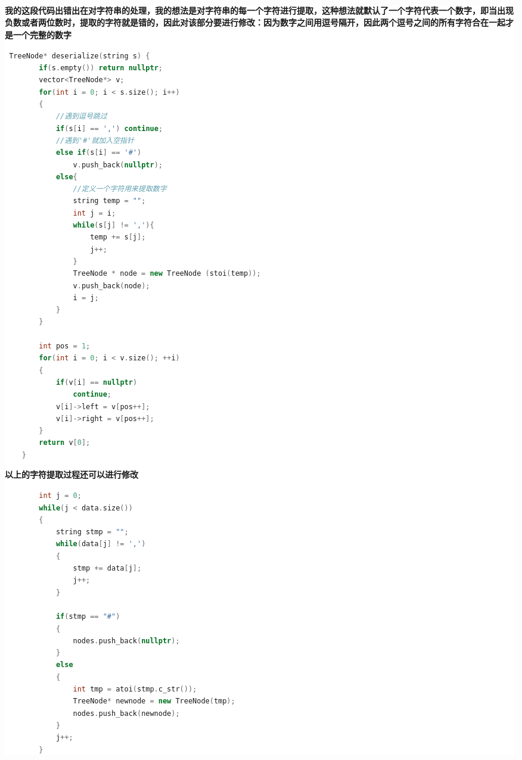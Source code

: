 **我的这段代码出错出在对字符串的处理，我的想法是对字符串的每一个字符进行提取，这种想法就默认了一个字符代表一个数字，即当出现负数或者两位数时，提取的字符就是错的，因此对该部分要进行修改：因为数字之间用逗号隔开，因此两个逗号之间的所有字符合在一起才是一个完整的数字**

```c++
 TreeNode* deserialize(string s) {
        if(s.empty()) return nullptr;
        vector<TreeNode*> v;
        for(int i = 0; i < s.size(); i++)
        {
            //遇到逗号跳过
            if(s[i] == ',') continue;
            //遇到'#'就加入空指针
            else if(s[i] == '#')
                v.push_back(nullptr);
            else{
                //定义一个字符用来提取数字
                string temp = "";
                int j = i;
                while(s[j] != ','){
                    temp += s[j];
                    j++;
                }
                TreeNode * node = new TreeNode (stoi(temp));
                v.push_back(node);
                i = j;
            }
        }

        int pos = 1;
        for(int i = 0; i < v.size(); ++i)
        {
            if(v[i] == nullptr)
                continue;
            v[i]->left = v[pos++];
            v[i]->right = v[pos++];
        }
        return v[0];
    }
```

**以上的字符提取过程还可以进行修改**

```c++
		int j = 0;
        while(j < data.size())
        {
            string stmp = "";
            while(data[j] != ',')
            {
                stmp += data[j];
                j++;
            }

            if(stmp == "#")
            {
                nodes.push_back(nullptr);
            }
            else
            {
                int tmp = atoi(stmp.c_str());
                TreeNode* newnode = new TreeNode(tmp);
                nodes.push_back(newnode);
            }
            j++;
        }
```